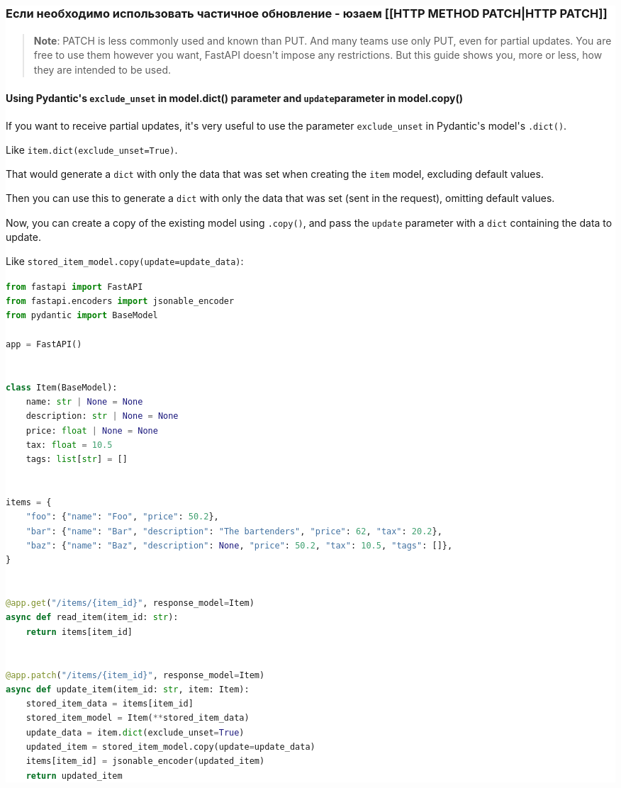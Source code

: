 ### Если необходимо использовать частичное обновление - юзаем [[HTTP METHOD PATCH|HTTP PATCH]]

> **Note**:
> PATCH is less commonly used and known than PUT.
> And many teams use only PUT, even for partial updates.
> You are free to use them however you want, FastAPI doesn't impose any restrictions.
> But this guide shows you, more or less, how they are intended to be used.
> 

#### Using Pydantic's `exclude_unset` in model.dict() parameter and `update`parameter in model.copy()

If you want to receive partial updates, it's very useful to use the parameter `exclude_unset` in Pydantic's model's `.dict()`.

Like `item.dict(exclude_unset=True)`.

That would generate a `dict` with only the data that was set when creating the `item` model, excluding default values.

Then you can use this to generate a `dict` with only the data that was set (sent in the request), omitting default values.

Now, you can create a copy of the existing model using `.copy()`, and pass the `update` parameter with a `dict` containing the data to update.

Like `stored_item_model.copy(update=update_data)`:

```Python
from fastapi import FastAPI
from fastapi.encoders import jsonable_encoder
from pydantic import BaseModel

app = FastAPI()


class Item(BaseModel):
    name: str | None = None
    description: str | None = None
    price: float | None = None
    tax: float = 10.5
    tags: list[str] = []


items = {
    "foo": {"name": "Foo", "price": 50.2},
    "bar": {"name": "Bar", "description": "The bartenders", "price": 62, "tax": 20.2},
    "baz": {"name": "Baz", "description": None, "price": 50.2, "tax": 10.5, "tags": []},
}


@app.get("/items/{item_id}", response_model=Item)
async def read_item(item_id: str):
    return items[item_id]


@app.patch("/items/{item_id}", response_model=Item)
async def update_item(item_id: str, item: Item):
    stored_item_data = items[item_id]
    stored_item_model = Item(**stored_item_data)
    update_data = item.dict(exclude_unset=True)
    updated_item = stored_item_model.copy(update=update_data)
    items[item_id] = jsonable_encoder(updated_item)
    return updated_item
```
